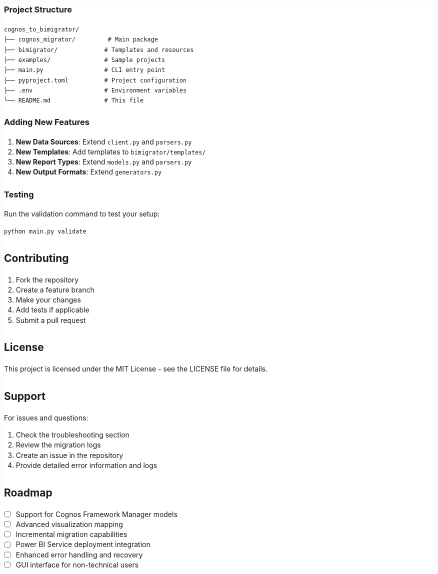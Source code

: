 ### Project Structure

```
cognos_to_bimigrator/
├── cognos_migrator/         # Main package
├── bimigrator/             # Templates and resources
├── examples/               # Sample projects
├── main.py                 # CLI entry point
├── pyproject.toml          # Project configuration
├── .env                    # Environment variables
└── README.md               # This file
```

### Adding New Features

1. **New Data Sources**: Extend `client.py` and `parsers.py`
2. **New Templates**: Add templates to `bimigrator/templates/`
3. **New Report Types**: Extend `models.py` and `parsers.py`
4. **New Output Formats**: Extend `generators.py`

### Testing

Run the validation command to test your setup:

```bash
python main.py validate
```

## Contributing

1. Fork the repository
2. Create a feature branch
3. Make your changes
4. Add tests if applicable
5. Submit a pull request

## License

This project is licensed under the MIT License - see the LICENSE file for details.

## Support

For issues and questions:

1. Check the troubleshooting section
2. Review the migration logs
3. Create an issue in the repository
4. Provide detailed error information and logs

## Roadmap

- [ ] Support for Cognos Framework Manager models
- [ ] Advanced visualization mapping
- [ ] Incremental migration capabilities
- [ ] Power BI Service deployment integration
- [ ] Enhanced error handling and recovery
- [ ] GUI interface for non-technical users

